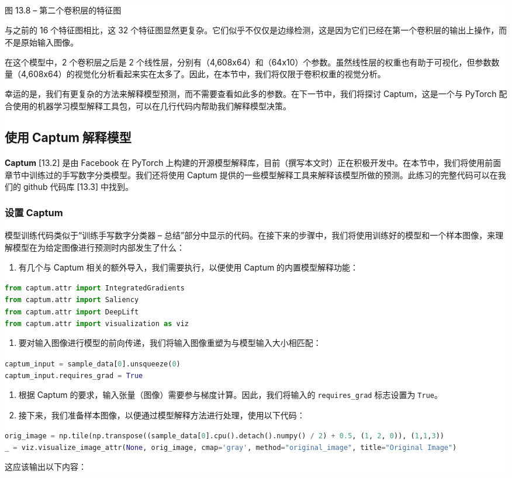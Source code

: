 图 13.8 – 第二个卷积层的特征图

与之前的 16 个特征图相比，这 32 个特征图显然更复杂。它们似乎不仅仅是边缘检测，这是因为它们已经在第一个卷积层的输出上操作，而不是原始输入图像。

在这个模型中，2 个卷积层之后是 2 个线性层，分别有（4,608x64）和（64x10）个参数。虽然线性层的权重也有助于可视化，但参数数量（4,608x64）的视觉化分析看起来实在太多了。因此，在本节中，我们将仅限于卷积权重的视觉分析。

幸运的是，我们有更复杂的方法来解释模型预测，而不需要查看如此多的参数。在下一节中，我们将探讨 Captum，这是一个与 PyTorch 配合使用的机器学习模型解释工具包，可以在几行代码内帮助我们解释模型决策。

## 使用 Captum 解释模型

**Captum** [13.2] 是由 Facebook 在 PyTorch 上构建的开源模型解释库，目前（撰写本文时）正在积极开发中。在本节中，我们将使用前面章节中训练过的手写数字分类模型。我们还将使用 Captum 提供的一些模型解释工具来解释该模型所做的预测。此练习的完整代码可以在我们的 github 代码库 [13.3] 中找到。

### 设置 Captum

模型训练代码类似于“训练手写数字分类器 – 总结”部分中显示的代码。在接下来的步骤中，我们将使用训练好的模型和一个样本图像，来理解模型在为给定图像进行预测时内部发生了什么：

1.  有几个与 Captum 相关的额外导入，我们需要执行，以便使用 Captum 的内置模型解释功能：

```py
from captum.attr import IntegratedGradients
from captum.attr import Saliency
from captum.attr import DeepLift
from captum.attr import visualization as viz
```

1.  要对输入图像进行模型的前向传递，我们将输入图像重塑为与模型输入大小相匹配：

```py
captum_input = sample_data[0].unsqueeze(0)
captum_input.requires_grad = True
```

1.  根据 Captum 的要求，输入张量（图像）需要参与梯度计算。因此，我们将输入的 `requires_grad` 标志设置为 `True`。

1.  接下来，我们准备样本图像，以便通过模型解释方法进行处理，使用以下代码：

```py
orig_image = np.tile(np.transpose((sample_data[0].cpu().detach().numpy() / 2) + 0.5, (1, 2, 0)), (1,1,3))
_ = viz.visualize_image_attr(None, orig_image, cmap='gray', method="original_image", title="Original Image")
```

这应该输出以下内容：
